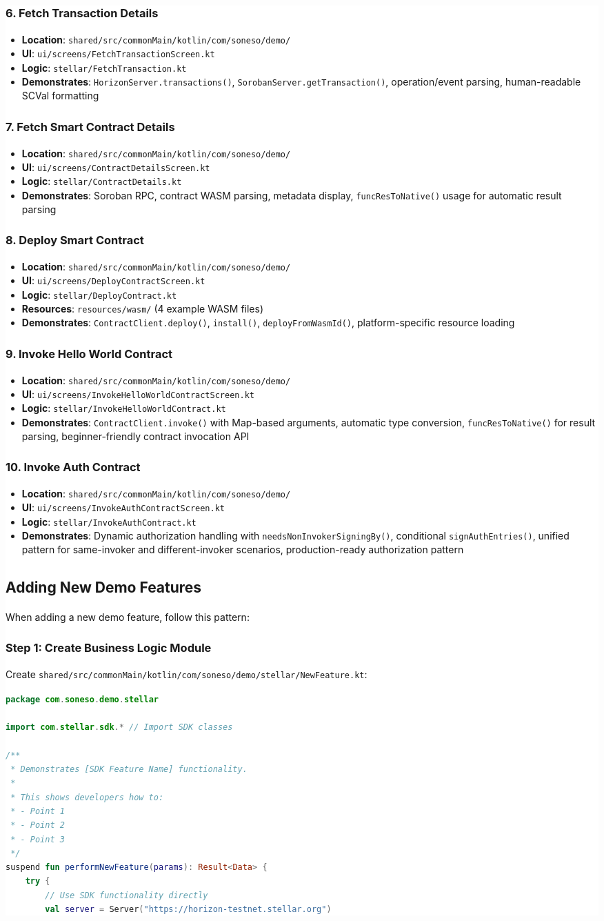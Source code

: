 ### 6. Fetch Transaction Details
- **Location**: `shared/src/commonMain/kotlin/com/soneso/demo/`
- **UI**: `ui/screens/FetchTransactionScreen.kt`
- **Logic**: `stellar/FetchTransaction.kt`
- **Demonstrates**: `HorizonServer.transactions()`, `SorobanServer.getTransaction()`, operation/event parsing, human-readable SCVal formatting

### 7. Fetch Smart Contract Details
- **Location**: `shared/src/commonMain/kotlin/com/soneso/demo/`
- **UI**: `ui/screens/ContractDetailsScreen.kt`
- **Logic**: `stellar/ContractDetails.kt`
- **Demonstrates**: Soroban RPC, contract WASM parsing, metadata display, `funcResToNative()` usage for automatic result parsing

### 8. Deploy Smart Contract
- **Location**: `shared/src/commonMain/kotlin/com/soneso/demo/`
- **UI**: `ui/screens/DeployContractScreen.kt`
- **Logic**: `stellar/DeployContract.kt`
- **Resources**: `resources/wasm/` (4 example WASM files)
- **Demonstrates**: `ContractClient.deploy()`, `install()`, `deployFromWasmId()`, platform-specific resource loading

### 9. Invoke Hello World Contract
- **Location**: `shared/src/commonMain/kotlin/com/soneso/demo/`
- **UI**: `ui/screens/InvokeHelloWorldContractScreen.kt`
- **Logic**: `stellar/InvokeHelloWorldContract.kt`
- **Demonstrates**: `ContractClient.invoke()` with Map-based arguments, automatic type conversion, `funcResToNative()` for result parsing, beginner-friendly contract invocation API

### 10. Invoke Auth Contract
- **Location**: `shared/src/commonMain/kotlin/com/soneso/demo/`
- **UI**: `ui/screens/InvokeAuthContractScreen.kt`
- **Logic**: `stellar/InvokeAuthContract.kt`
- **Demonstrates**: Dynamic authorization handling with `needsNonInvokerSigningBy()`, conditional `signAuthEntries()`, unified pattern for same-invoker and different-invoker scenarios, production-ready authorization pattern

## Adding New Demo Features

When adding a new demo feature, follow this pattern:

### Step 1: Create Business Logic Module

Create `shared/src/commonMain/kotlin/com/soneso/demo/stellar/NewFeature.kt`:

```kotlin
package com.soneso.demo.stellar

import com.stellar.sdk.* // Import SDK classes

/**
 * Demonstrates [SDK Feature Name] functionality.
 *
 * This shows developers how to:
 * - Point 1
 * - Point 2
 * - Point 3
 */
suspend fun performNewFeature(params): Result<Data> {
    try {
        // Use SDK functionality directly
        val server = Server("https://horizon-testnet.stellar.org")
```